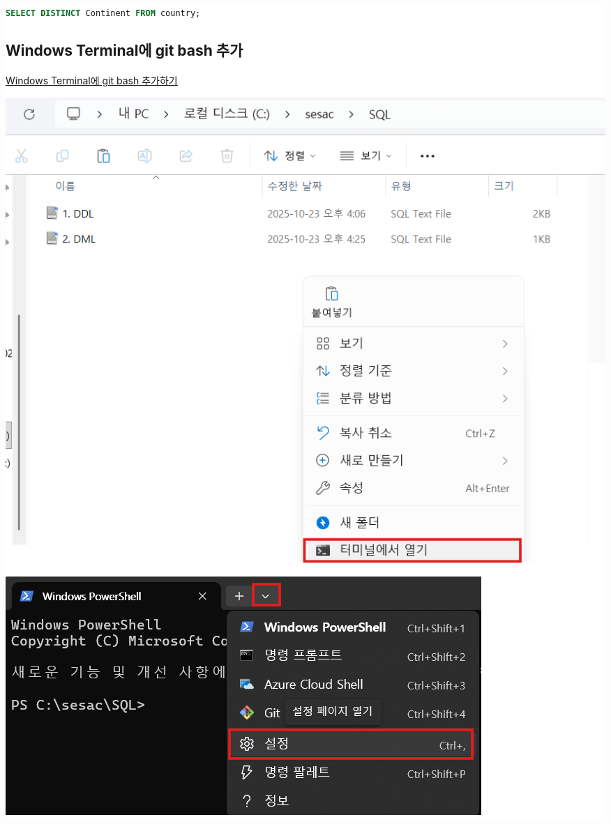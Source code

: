 ```sql
SELECT DISTINCT Continent FROM country;
```

## Windows Terminal에 git bash 추가

[Windows Terminal에 git bash 추가하기](https://velog.io/@alsry922/Windows-Terminal%EC%97%90-git-bash-%EC%B6%94%EA%B0%80%ED%95%98%EA%B8%B0)

![alt text](image-4.png)

![alt text](image-5.png)
